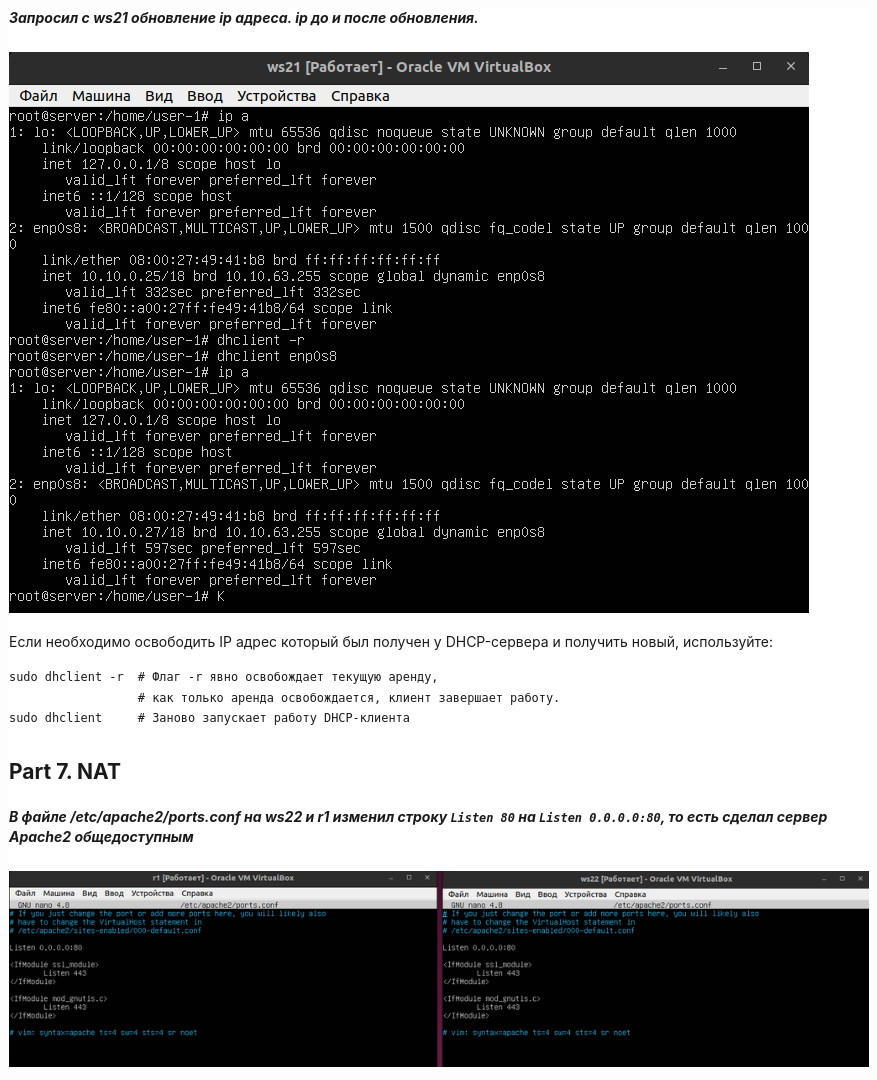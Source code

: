 ##### Запросил с ws21 обновление ip адреса. ip до и после обновления.

![dhcp](../misc/screenshots/dhcpd_swap.png)


Если необходимо освободить IP адрес который был получен у DHCP-сервера и получить новый, используйте:
```shell
sudo dhclient -r  # Флаг -r явно освобождает текущую аренду, 
                  # как только аренда освобождается, клиент завершает работу.
sudo dhclient     # Заново запускает работу DHCP-клиента
```

## Part 7. **NAT**

##### В файле */etc/apache2/ports.conf* на ws22 и r1 изменил строку `Listen 80` на `Listen 0.0.0.0:80`, то есть сделал сервер Apache2 общедоступным

![apache2](../misc/screenshots/listen.png)
